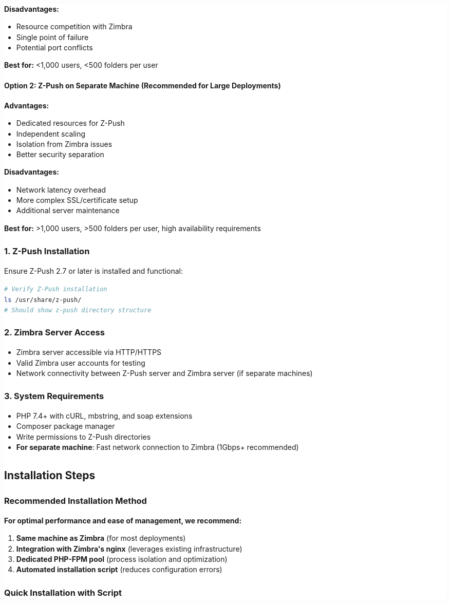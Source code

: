 **Disadvantages:**
- Resource competition with Zimbra
- Single point of failure
- Potential port conflicts

**Best for:** <1,000 users, <500 folders per user

#### Option 2: Z-Push on Separate Machine (Recommended for Large Deployments)
**Advantages:**
- Dedicated resources for Z-Push
- Independent scaling
- Isolation from Zimbra issues
- Better security separation

**Disadvantages:**
- Network latency overhead
- More complex SSL/certificate setup
- Additional server maintenance

**Best for:** >1,000 users, >500 folders per user, high availability requirements

### 1. Z-Push Installation
Ensure Z-Push 2.7 or later is installed and functional:
```bash
# Verify Z-Push installation
ls /usr/share/z-push/
# Should show z-push directory structure
```

### 2. Zimbra Server Access
- Zimbra server accessible via HTTP/HTTPS
- Valid Zimbra user accounts for testing
- Network connectivity between Z-Push server and Zimbra server (if separate machines)

### 3. System Requirements
- PHP 7.4+ with cURL, mbstring, and soap extensions
- Composer package manager
- Write permissions to Z-Push directories
- **For separate machine**: Fast network connection to Zimbra (1Gbps+ recommended)

## Installation Steps

### Recommended Installation Method

**For optimal performance and ease of management, we recommend:**

1. **Same machine as Zimbra** (for most deployments)
2. **Integration with Zimbra's nginx** (leverages existing infrastructure)
3. **Dedicated PHP-FPM pool** (process isolation and optimization)
4. **Automated installation script** (reduces configuration errors)

### Quick Installation with Script
